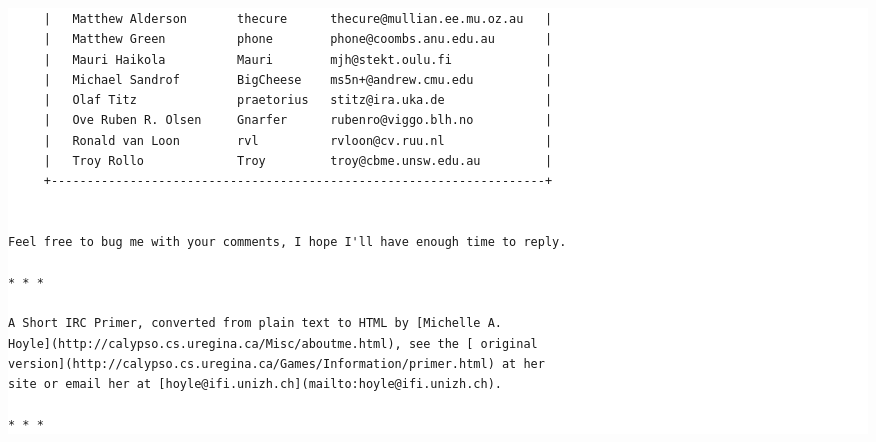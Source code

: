 ~~~~~~~~~~~~~~~~~~~~~~~
     |   Matthew Alderson       thecure      thecure@mullian.ee.mu.oz.au   |
     |   Matthew Green          phone        phone@coombs.anu.edu.au       |
     |   Mauri Haikola          Mauri        mjh@stekt.oulu.fi             |
     |   Michael Sandrof        BigCheese    ms5n+@andrew.cmu.edu          |
     |   Olaf Titz              praetorius   stitz@ira.uka.de              |
     |   Ove Ruben R. Olsen     Gnarfer      rubenro@viggo.blh.no          |
     |   Ronald van Loon        rvl          rvloon@cv.ruu.nl              |
     |   Troy Rollo             Troy         troy@cbme.unsw.edu.au         |
     +---------------------------------------------------------------------+
    

Feel free to bug me with your comments, I hope I'll have enough time to reply.

* * *

A Short IRC Primer, converted from plain text to HTML by [Michelle A.
Hoyle](http://calypso.cs.uregina.ca/Misc/aboutme.html), see the [ original
version](http://calypso.cs.uregina.ca/Games/Information/primer.html) at her
site or email her at [hoyle@ifi.unizh.ch](mailto:hoyle@ifi.unizh.ch).

* * *
